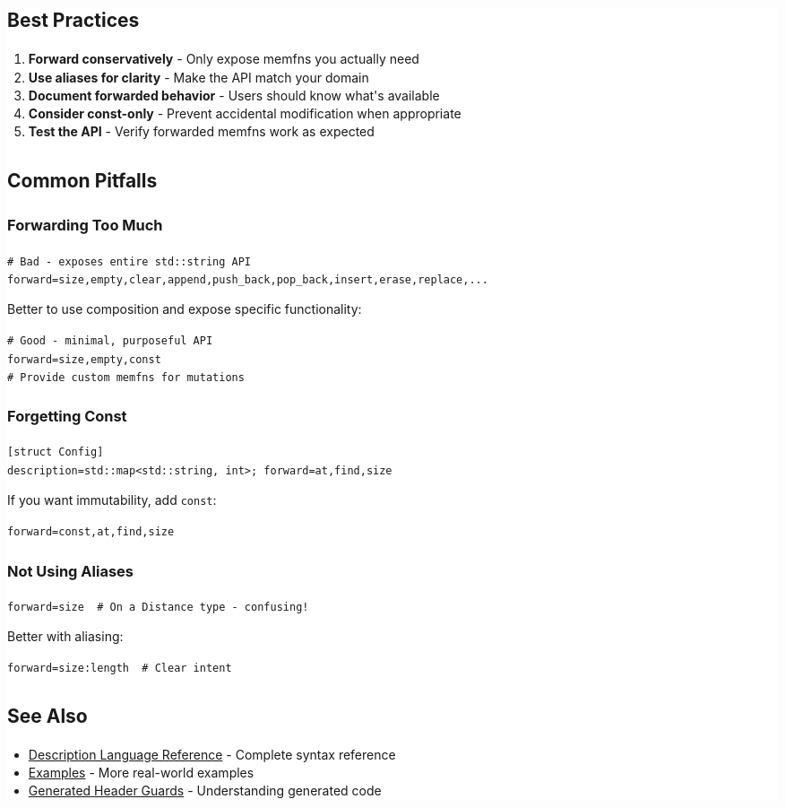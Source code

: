 ## Best Practices

1. **Forward conservatively** - Only expose memfns you actually need
2. **Use aliases for clarity** - Make the API match your domain
3. **Document forwarded behavior** - Users should know what's available
4. **Consider const-only** - Prevent accidental modification when appropriate
5. **Test the API** - Verify forwarded memfns work as expected

## Common Pitfalls

### Forwarding Too Much

```
# Bad - exposes entire std::string API
forward=size,empty,clear,append,push_back,pop_back,insert,erase,replace,...
```

Better to use composition and expose specific functionality:

```
# Good - minimal, purposeful API
forward=size,empty,const
# Provide custom memfns for mutations
```

### Forgetting Const

```
[struct Config]
description=std::map<std::string, int>; forward=at,find,size
```

If you want immutability, add `const`:

```
forward=const,at,find,size
```

### Not Using Aliases

```
forward=size  # On a Distance type - confusing!
```

Better with aliasing:

```
forward=size:length  # Clear intent
```

## See Also

- [Description Language Reference](description-language.md#memfn-forwarding) - Complete syntax reference
- [Examples](../examples/strong_types_showcase.txt) - More real-world examples
- [Generated Header Guards](generated-header-guards.md) - Understanding generated code

